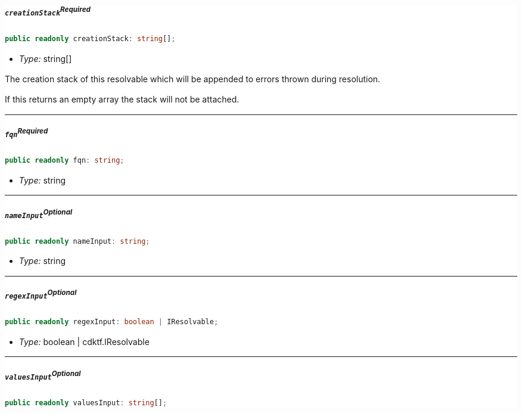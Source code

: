 ##### `creationStack`<sup>Required</sup> <a name="creationStack" id="rhizo-co-terraform-provider-oci.dataOciOcvpSddcs.DataOciOcvpSddcsFilterOutputReference.property.creationStack"></a>

```typescript
public readonly creationStack: string[];
```

- *Type:* string[]

The creation stack of this resolvable which will be appended to errors thrown during resolution.

If this returns an empty array the stack will not be attached.

---

##### `fqn`<sup>Required</sup> <a name="fqn" id="rhizo-co-terraform-provider-oci.dataOciOcvpSddcs.DataOciOcvpSddcsFilterOutputReference.property.fqn"></a>

```typescript
public readonly fqn: string;
```

- *Type:* string

---

##### `nameInput`<sup>Optional</sup> <a name="nameInput" id="rhizo-co-terraform-provider-oci.dataOciOcvpSddcs.DataOciOcvpSddcsFilterOutputReference.property.nameInput"></a>

```typescript
public readonly nameInput: string;
```

- *Type:* string

---

##### `regexInput`<sup>Optional</sup> <a name="regexInput" id="rhizo-co-terraform-provider-oci.dataOciOcvpSddcs.DataOciOcvpSddcsFilterOutputReference.property.regexInput"></a>

```typescript
public readonly regexInput: boolean | IResolvable;
```

- *Type:* boolean | cdktf.IResolvable

---

##### `valuesInput`<sup>Optional</sup> <a name="valuesInput" id="rhizo-co-terraform-provider-oci.dataOciOcvpSddcs.DataOciOcvpSddcsFilterOutputReference.property.valuesInput"></a>

```typescript
public readonly valuesInput: string[];
```
